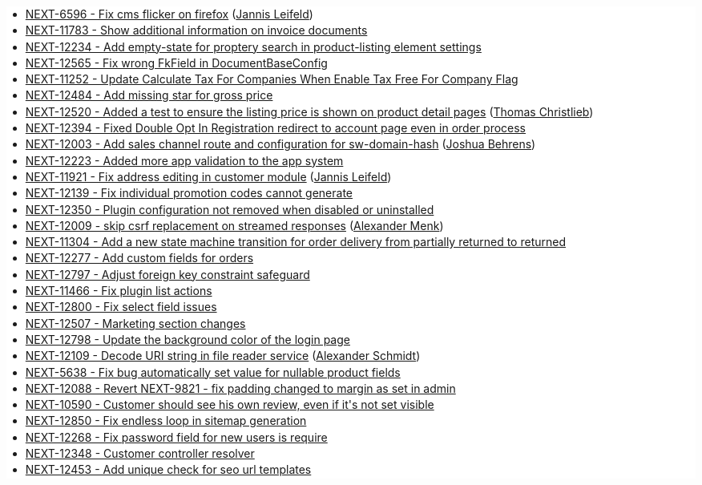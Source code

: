 *  [NEXT-6596 - Fix cms flicker on firefox](/changelog/release-6-3-5-0/2020-12-02-fix-cms-flicker-on-firefox.md) ([Jannis Leifeld](https://github.com/jleifeld))
*  [NEXT-11783 - Show additional information on invoice documents](/changelog/release-6-3-5-0/2020-12-02-show-additional-information-on-invoice-documents.md)
*  [NEXT-12234 - Add empty-state for proptery search in product-listing element settings](/changelog/release-6-3-5-0/2020-12-03-add-empty-state.md)
*  [NEXT-12565 - Fix wrong FkField in DocumentBaseConfig](/changelog/release-6-3-5-0/2020-12-03-fix-wrong-fkfield-in-document-base-config.md)
*  [NEXT-11252 - Update Calculate Tax For Companies When Enable Tax Free For Company Flag](/changelog/release-6-3-5-0/2020-12-03-update-calculate-tax-for-companies-when-enable-tax-free-for-company-flag.md)
*  [NEXT-12484 - Add missing star for gross price](/changelog/release-6-3-5-0/2020-12-04-add-missing-star-for-gross-price.md)
*  [NEXT-12520 - Added a test to ensure the listing price is shown on product detail pages](/changelog/release-6-3-5-0/2020-12-04-added-a-test-to-ensure-the-listing-price-is-shown-on-product-detail-pages.md) ([Thomas Christlieb](https://github.com/ThomasChr))
*  [NEXT-12394 - Fixed Double Opt In Registration redirect to account page even in order process](/changelog/release-6-3-5-0/2020-12-04-fixed-double-opt-in-registration-redirect-to-account-page-even-in-order-process.md)
*  [NEXT-12003 - Add sales channel route and configuration for sw-domain-hash](/changelog/release-6-3-5-0/2020-12-07-add-sales-channel-route-and-config-for-sw-domain-hash.md) ([Joshua Behrens](https://github.com/JoshuaBehrens))
*  [NEXT-12223 - Added more app validation to the app system](/changelog/release-6-3-5-0/2020-12-07-added-more-app-validation-to-app-system.md)
*  [NEXT-11921 - Fix address editing in customer module](/changelog/release-6-3-5-0/2020-12-07-fix-address-editing-in-customer-module.md) ([Jannis Leifeld](https://github.com/jleifeld))
*  [NEXT-12139 - Fix individual promotion codes cannot generate](/changelog/release-6-3-5-0/2020-12-07-fix-individual-promotion-codes-cannot-generated.md)
*  [NEXT-12350 - Plugin configuration not removed when disabled or uninstalled](/changelog/release-6-3-5-0/2020-12-07-fixed-issue-plugin-configuration-not-removed-when-disabled-or-uninstalled.md)
*  [NEXT-12009 - skip csrf replacement on streamed responses](/changelog/release-6-3-5-0/2020-12-07-skip-csrf-replacement-on-streamed-responses.md) ([Alexander Menk](https://github.com/amenk))
*  [NEXT-11304 - Add a new state machine transition for order delivery from partially returned to returned](/changelog/release-6-3-5-0/2020-12-09-add-a-new-state-machine-transition-for-order-delivery-from-partially-returned-to-returned.md)
*  [NEXT-12277 - Add custom fields for orders](/changelog/release-6-3-5-0/2020-12-09-add-custom-fields-for-orders.md)
*  [NEXT-12797 - Adjust foreign key constraint safeguard](/changelog/release-6-3-5-0/2020-12-09-adjust-foreign-key-constraint-safeguard.md)
*  [NEXT-11466 - Fix plugin list actions](/changelog/release-6-3-5-0/2020-12-09-fix-plugin-list-actions.md)
*  [NEXT-12800 - Fix select field issues](/changelog/release-6-3-5-0/2020-12-09-fix-select-field-issues.md)
*  [NEXT-12507 - Marketing section changes](/changelog/release-6-3-5-0/2020-12-09-marketing-section-changes.md)
*  [NEXT-12798 - Update the background color of the login page](/changelog/release-6-3-5-0/2020-12-09-update-the-background-color-of-the-login-page.md)
*  [NEXT-12109 - Decode URI string in file reader service](/changelog/release-6-3-5-0/2020-12-10-decode-uri-string-in-file-reader-service.md) ([Alexander Schmidt](https://github.com/kiplingi))
*  [NEXT-5638 - Fix bug automatically set value for nullable product fields](/changelog/release-6-3-5-0/2020-12-10-fix-bug-automatically-set-value-for-nullable-product-fields.md)
*  [NEXT-12088 - Revert NEXT-9821 - fix padding changed to margin as set in admin](/changelog/release-6-3-5-0/2020-12-10-revert-next-9821---fix-padding-changed-to-margin-as-set-in-admin.md)
*  [NEXT-10590 - Customer should see his own review, even if it's not set visible](/changelog/release-6-3-5-0/2020-12-11-customer-should-see-own-review-even-if-its-not-set-visible.md)
*  [NEXT-12850 - Fix endless loop in sitemap generation](/changelog/release-6-3-5-0/2020-12-11-fix-loop-in-sitemap-generation.md)
*  [NEXT-12268 - Fix password field for new users is require](/changelog/release-6-3-5-0/2020-12-12-fix-password-for-new-users-required.md)
*  [NEXT-12348 - Customer controller resolver](/changelog/release-6-3-5-0/2020-12-14-customer-controller-resolver.md)
*  [NEXT-12453 - Add unique check for seo url templates](/changelog/release-6-3-5-0/2020-12-15-add-unique-check-for-seo-url-templates.md)